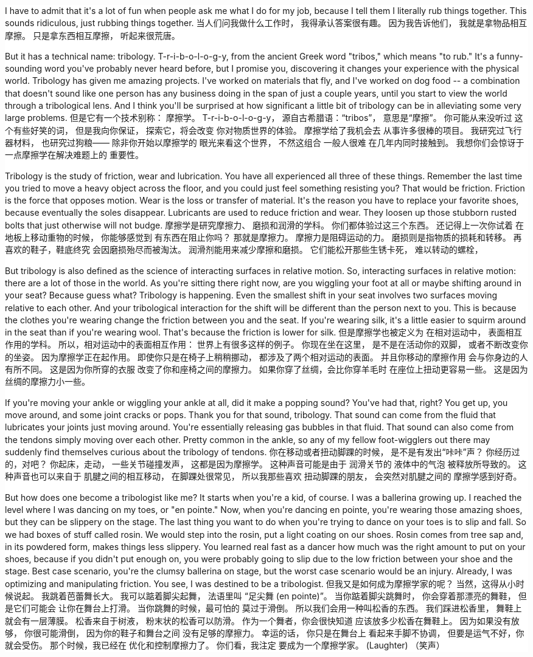 I have to admit that it's a lot of fun when people ask me what I do for my job, because I tell them I literally rub things together. This sounds ridiculous, just rubbing things together.
﻿当人们问我做什么工作时， 我得承认答案很有趣。 因为我告诉他们， 我就是拿物品相互摩擦。 只是拿东西相互摩擦， 听起来很荒唐。

But it has a technical name: tribology. T-r-i-b-o-l-o-g-y, from the ancient Greek word "tribos," which means "to rub." It's a funny-sounding word you've probably never heard before, but I promise you, discovering it changes your experience with the physical world. Tribology has given me amazing projects. I've worked on materials that fly, and I've worked on dog food -- a combination that doesn't sound like one person has any business doing in the span of just a couple years, until you start to view the world through a tribological lens. And I think you'll be surprised at how significant a little bit of tribology can be in alleviating some very large problems.
但是它有一个技术别称： 摩擦学。 T-r-i-b-o-l-o-g-y， 源自古希腊语：“tribos”， 意思是“摩擦”。 你可能从来没听过 这个有些好笑的词， 但是我向你保证， 探索它，将会改变 你对物质世界的体验。 摩擦学给了我机会去 从事许多很棒的项目。 我研究过飞行器材料， 也研究过狗粮—— 除非你开始以摩擦学的 眼光来看这个世界， 不然这组合 一般人很难 在几年内同时接触到。 我想你们会惊讶于 一点摩擦学在解决难题上的 重要性。

Tribology is the study of friction, wear and lubrication. You have all experienced all three of these things. Remember the last time you tried to move a heavy object across the floor, and you could just feel something resisting you? That would be friction. Friction is the force that opposes motion. Wear is the loss or transfer of material. It's the reason you have to replace your favorite shoes, because eventually the soles disappear. Lubricants are used to reduce friction and wear. They loosen up those stubborn rusted bolts that just otherwise will not budge.
摩擦学是研究摩擦力、 磨损和润滑的学科。 你们都体验过这三个东西。 还记得上一次你试着 在地板上移动重物的时候， 你能够感觉到 有东西在阻止你吗？ 那就是摩擦力。 摩擦力是阻碍运动的力。 磨损则是指物质的损耗和转移。 再喜欢的鞋子，鞋底终究 会因磨损殆尽而被淘汰。 润滑剂能用来减少摩擦和磨损。 它们能松开那些生锈卡死， 难以转动的螺栓，

But tribology is also defined as the science of interacting surfaces in relative motion. So, interacting surfaces in relative motion: there are a lot of those in the world. As you're sitting there right now, are you wiggling your foot at all or maybe shifting around in your seat? Because guess what? Tribology is happening. Even the smallest shift in your seat involves two surfaces moving relative to each other. And your tribological interaction for the shift will be different than the person next to you. This is because the clothes you're wearing change the friction between you and the seat. If you're wearing silk, it's a little easier to squirm around in the seat than if you're wearing wool. That's because the friction is lower for silk.
但是摩擦学也被定义为 在相对运动中， 表面相互作用的学科。 所以，相对运动中的表面相互作用： 世界上有很多这样的例子。 你现在坐在这里， 是不是在活动你的双脚， 或者不断改变你的坐姿。 因为摩擦学正在起作用。 即使你只是在椅子上稍稍挪动， 都涉及了两个相对运动的表面。 并且你移动的摩擦作用 会与你身边的人有所不同。 这是因为你所穿的衣服 改变了你和座椅之间的摩擦力。 如果你穿了丝绸，会比你穿羊毛时 在座位上扭动更容易一些。 这是因为丝绸的摩擦力小一些。

If you're moving your ankle or wiggling your ankle at all, did it make a popping sound? You've had that, right? You get up, you move around, and some joint cracks or pops. Thank you for that sound, tribology. That sound can come from the fluid that lubricates your joints just moving around. You're essentially releasing gas bubbles in that fluid. That sound can also come from the tendons simply moving over each other. Pretty common in the ankle, so any of my fellow foot-wigglers out there may suddenly find themselves curious about the tribology of tendons.
你在移动或者扭动脚踝的时候， 是不是有发出“咔咔”声？ 你经历过的，对吧？ 你起床，走动， 一些关节碰撞发声， 这都是因为摩擦学。 这种声音可能是由于 润滑关节的 液体中的气泡 被释放所导致的。 这种声音也可以来自于 肌腱之间的相互移动， 在脚踝处很常见， 所以我那些喜欢 扭动脚踝的朋友， 会突然对肌腱之间的 摩擦学感到好奇。

But how does one become a tribologist like me? It starts when you're a kid, of course. I was a ballerina growing up. I reached the level where I was dancing on my toes, or "en pointe." Now, when you're dancing en pointe, you're wearing those amazing shoes, but they can be slippery on the stage. The last thing you want to do when you're trying to dance on your toes is to slip and fall. So we had boxes of stuff called rosin. We would step into the rosin, put a light coating on our shoes. Rosin comes from tree sap and, in its powdered form, makes things less slippery. You learned real fast as a dancer how much was the right amount to put on your shoes, because if you didn't put enough on, you were probably going to slip due to the low friction between your shoe and the stage. Best case scenario, you're the clumsy ballerina on stage, but the worst case scenario would be an injury. Already, I was optimizing and manipulating friction. You see, I was destined to be a tribologist.
但我又是如何成为摩擦学家的呢？ 当然，这得从小时候说起。 我跳着芭蕾舞长大。 我可以踮着脚尖起舞， 法语里叫 “足尖舞 (en pointe)”。 当你踮着脚尖跳舞时， 你会穿着那漂亮的舞鞋， 但是它们可能会 让你在舞台上打滑。 当你跳舞的时候，最可怕的 莫过于滑倒。 所以我们会用一种叫松香的东西。 我们踩进松香里， 舞鞋上就会有一层薄膜。 松香来自于树液， 粉末状的松香可以防滑。 作为一个舞者，你会很快知道 应该放多少松香在舞鞋上。 因为如果没有放够， 你很可能滑倒， 因为你的鞋子和舞台之间 没有足够的摩擦力。 幸运的话， 你只是在舞台上 看起来手脚不协调， 但要是运气不好，你就会受伤。 那个时候，我已经在 优化和控制摩擦力了。 你们看，我注定 要成为一个摩擦学家。
(Laughter)
（笑声）
